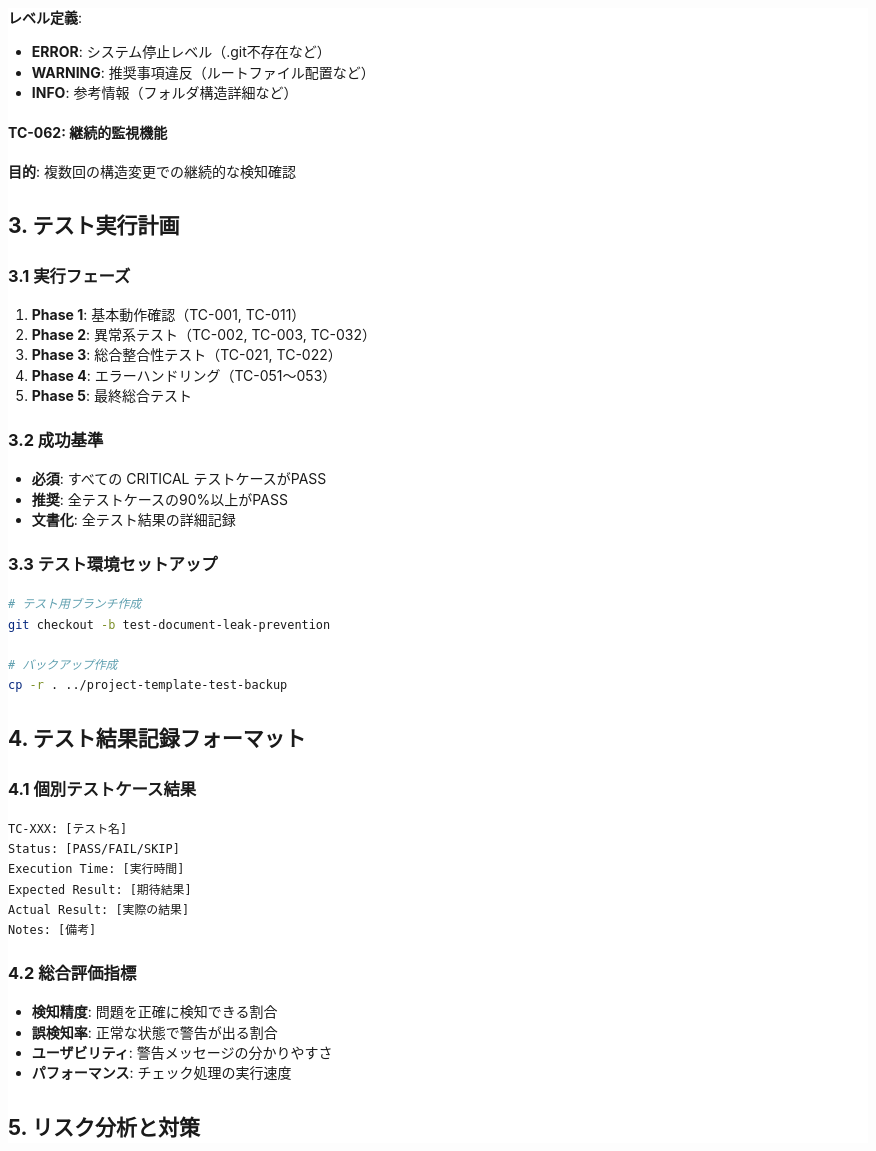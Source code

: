 **レベル定義**:
- **ERROR**: システム停止レベル（.git不存在など）
- **WARNING**: 推奨事項違反（ルートファイル配置など）
- **INFO**: 参考情報（フォルダ構造詳細など）

#### TC-062: 継続的監視機能
**目的**: 複数回の構造変更での継続的な検知確認  

## 3. テスト実行計画

### 3.1 実行フェーズ
1. **Phase 1**: 基本動作確認（TC-001, TC-011）
2. **Phase 2**: 異常系テスト（TC-002, TC-003, TC-032）
3. **Phase 3**: 総合整合性テスト（TC-021, TC-022）
4. **Phase 4**: エラーハンドリング（TC-051～053）
5. **Phase 5**: 最終総合テスト

### 3.2 成功基準
- **必須**: すべての CRITICAL テストケースがPASS
- **推奨**: 全テストケースの90%以上がPASS
- **文書化**: 全テスト結果の詳細記録

### 3.3 テスト環境セットアップ
```bash
# テスト用ブランチ作成
git checkout -b test-document-leak-prevention

# バックアップ作成
cp -r . ../project-template-test-backup
```

## 4. テスト結果記録フォーマット

### 4.1 個別テストケース結果
```
TC-XXX: [テスト名]
Status: [PASS/FAIL/SKIP]
Execution Time: [実行時間]
Expected Result: [期待結果]
Actual Result: [実際の結果]
Notes: [備考]
```

### 4.2 総合評価指標
- **検知精度**: 問題を正確に検知できる割合
- **誤検知率**: 正常な状態で警告が出る割合  
- **ユーザビリティ**: 警告メッセージの分かりやすさ
- **パフォーマンス**: チェック処理の実行速度

## 5. リスク分析と対策
